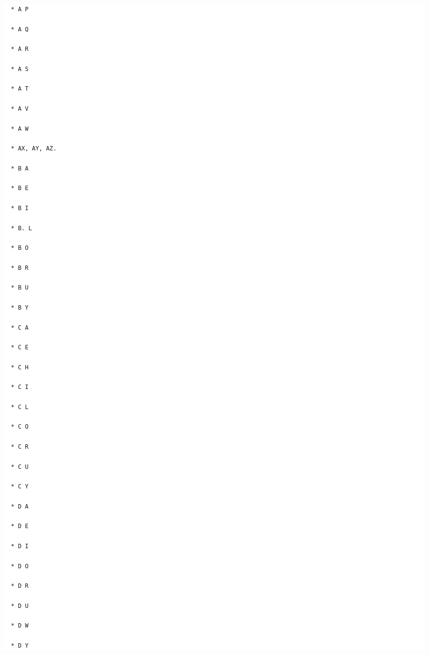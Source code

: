       * A P

      * A Q

      * A R

      * A S

      * A T

      * A V

      * A W

      * AX, AY, AZ.

      * B A

      * B E

      * B I

      * B. L

      * B O

      * B R

      * B U

      * B Y

      * C A

      * C E

      * C H

      * C I

      * C L

      * C O

      * C R

      * C U

      * C Y

      * D A

      * D E

      * D I

      * D O

      * D R

      * D U

      * D W

      * D Y
